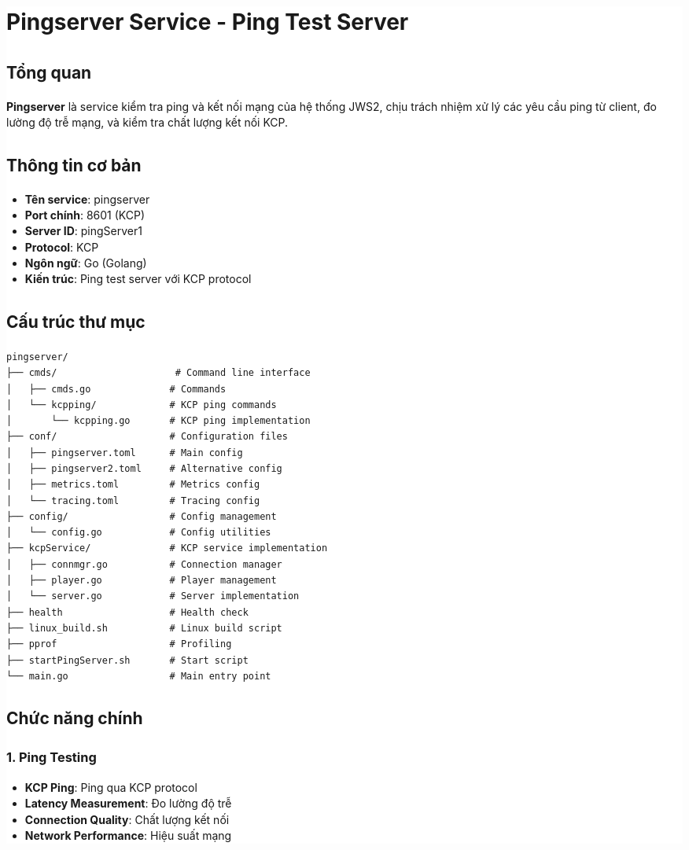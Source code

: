 # Pingserver Service - Ping Test Server

## Tổng quan

**Pingserver** là service kiểm tra ping và kết nối mạng của hệ thống JWS2, chịu trách nhiệm xử lý các yêu cầu ping từ client, đo lường độ trễ mạng, và kiểm tra chất lượng kết nối KCP.

## Thông tin cơ bản

- **Tên service**: pingserver
- **Port chính**: 8601 (KCP)
- **Server ID**: pingServer1
- **Protocol**: KCP
- **Ngôn ngữ**: Go (Golang)
- **Kiến trúc**: Ping test server với KCP protocol

## Cấu trúc thư mục

```
pingserver/
├── cmds/                     # Command line interface
│   ├── cmds.go              # Commands
│   └── kcpping/             # KCP ping commands
│       └── kcpping.go       # KCP ping implementation
├── conf/                    # Configuration files
│   ├── pingserver.toml      # Main config
│   ├── pingserver2.toml     # Alternative config
│   ├── metrics.toml         # Metrics config
│   └── tracing.toml         # Tracing config
├── config/                  # Config management
│   └── config.go            # Config utilities
├── kcpService/              # KCP service implementation
│   ├── connmgr.go           # Connection manager
│   ├── player.go            # Player management
│   └── server.go            # Server implementation
├── health                   # Health check
├── linux_build.sh           # Linux build script
├── pprof                    # Profiling
├── startPingServer.sh       # Start script
└── main.go                  # Main entry point
```

## Chức năng chính

### 1. Ping Testing
- **KCP Ping**: Ping qua KCP protocol
- **Latency Measurement**: Đo lường độ trễ
- **Connection Quality**: Chất lượng kết nối
- **Network Performance**: Hiệu suất mạng
